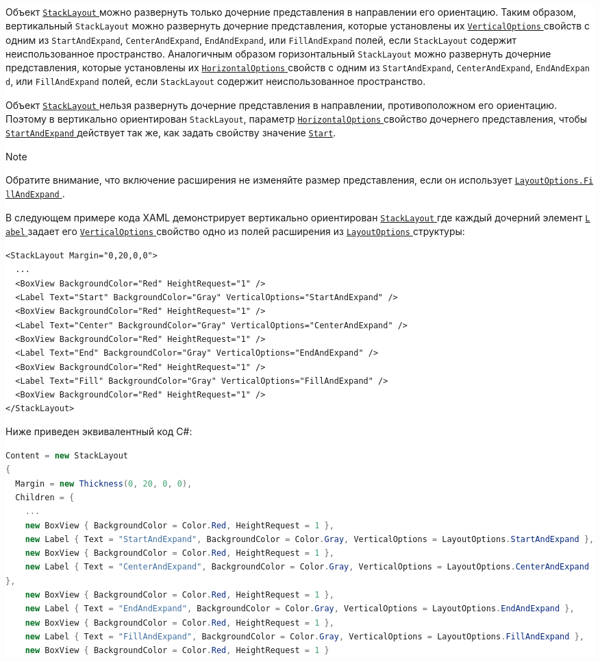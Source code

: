 Объект [ `StackLayout` ](https://developer.xamarin.com/api/type/Xamarin.Forms.StackLayout/) можно развернуть только дочерние представления в направлении его ориентацию. Таким образом, вертикальный `StackLayout` можно развернуть дочерние представления, которые установлены их [ `VerticalOptions` ](https://developer.xamarin.com/api/property/Xamarin.Forms.View.VerticalOptions/) свойств с одним из `StartAndExpand`, `CenterAndExpand`, `EndAndExpand`, или `FillAndExpand` полей, если `StackLayout` содержит неиспользованное пространство. Аналогичным образом горизонтальный `StackLayout` можно развернуть дочерние представления, которые установлены их [ `HorizontalOptions` ](https://developer.xamarin.com/api/property/Xamarin.Forms.View.HorizontalOptions/) свойств с одним из `StartAndExpand`, `CenterAndExpand`, `EndAndExpand`, или `FillAndExpand` полей, если `StackLayout` содержит неиспользованное пространство.

Объект [ `StackLayout` ](https://developer.xamarin.com/api/type/Xamarin.Forms.StackLayout/) нельзя развернуть дочерние представления в направлении, противоположном его ориентацию. Поэтому в вертикально ориентирован `StackLayout`, параметр [ `HorizontalOptions` ](https://developer.xamarin.com/api/property/Xamarin.Forms.View.HorizontalOptions/) свойство дочернего представления, чтобы [ `StartAndExpand` ](https://developer.xamarin.com/api/field/Xamarin.Forms.LayoutOptions.StartAndExpand/) действует так же, как задать свойству значение [ `Start`](https://developer.xamarin.com/api/field/Xamarin.Forms.LayoutOptions.Start/).

> [!NOTE]
> Обратите внимание, что включение расширения не изменяйте размер представления, если он использует [ `LayoutOptions.FillAndExpand` ](https://developer.xamarin.com/api/field/Xamarin.Forms.LayoutOptions.FillAndExpand/).

В следующем примере кода XAML демонстрирует вертикально ориентирован [ `StackLayout` ](https://developer.xamarin.com/api/type/Xamarin.Forms.StackLayout/) где каждый дочерний элемент [ `Label` ](https://developer.xamarin.com/api/type/Xamarin.Forms.Label/) задает его [ `VerticalOptions` ](https://developer.xamarin.com/api/property/Xamarin.Forms.View.VerticalOptions/) свойство одно из полей расширения из [ `LayoutOptions` ](https://developer.xamarin.com/api/type/Xamarin.Forms.LayoutOptions/) структуры:

```xaml
<StackLayout Margin="0,20,0,0">
  ...
  <BoxView BackgroundColor="Red" HeightRequest="1" />
  <Label Text="Start" BackgroundColor="Gray" VerticalOptions="StartAndExpand" />
  <BoxView BackgroundColor="Red" HeightRequest="1" />
  <Label Text="Center" BackgroundColor="Gray" VerticalOptions="CenterAndExpand" />
  <BoxView BackgroundColor="Red" HeightRequest="1" />
  <Label Text="End" BackgroundColor="Gray" VerticalOptions="EndAndExpand" />
  <BoxView BackgroundColor="Red" HeightRequest="1" />
  <Label Text="Fill" BackgroundColor="Gray" VerticalOptions="FillAndExpand" />
  <BoxView BackgroundColor="Red" HeightRequest="1" />
</StackLayout>
```

Ниже приведен эквивалентный код C#:

```csharp
Content = new StackLayout
{
  Margin = new Thickness(0, 20, 0, 0),
  Children = {
    ...
    new BoxView { BackgroundColor = Color.Red, HeightRequest = 1 },
    new Label { Text = "StartAndExpand", BackgroundColor = Color.Gray, VerticalOptions = LayoutOptions.StartAndExpand },
    new BoxView { BackgroundColor = Color.Red, HeightRequest = 1 },
    new Label { Text = "CenterAndExpand", BackgroundColor = Color.Gray, VerticalOptions = LayoutOptions.CenterAndExpand },
    new BoxView { BackgroundColor = Color.Red, HeightRequest = 1 },
    new Label { Text = "EndAndExpand", BackgroundColor = Color.Gray, VerticalOptions = LayoutOptions.EndAndExpand },
    new BoxView { BackgroundColor = Color.Red, HeightRequest = 1 },
    new Label { Text = "FillAndExpand", BackgroundColor = Color.Gray, VerticalOptions = LayoutOptions.FillAndExpand },
    new BoxView { BackgroundColor = Color.Red, HeightRequest = 1 }
```